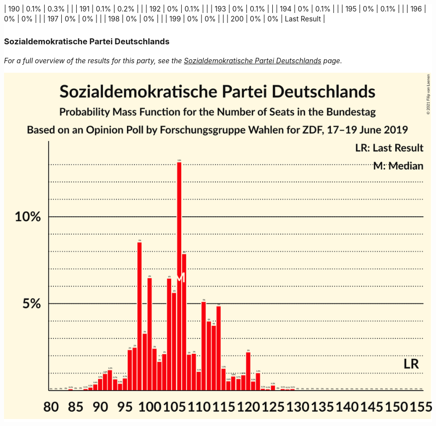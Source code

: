 | 190 | 0.1% | 0.3% |  |
| 191 | 0.1% | 0.2% |  |
| 192 | 0% | 0.1% |  |
| 193 | 0% | 0.1% |  |
| 194 | 0% | 0.1% |  |
| 195 | 0% | 0.1% |  |
| 196 | 0% | 0% |  |
| 197 | 0% | 0% |  |
| 198 | 0% | 0% |  |
| 199 | 0% | 0% |  |
| 200 | 0% | 0% | Last Result |

### Sozialdemokratische Partei Deutschlands

*For a full overview of the results for this party, see the [Sozialdemokratische Partei Deutschlands](party-sozialdemokratischeparteideutschlands.html) page.*

![Graph with seats probability mass function not yet produced](2019-06-19-ForschungsgruppeWahlen-seats-pmf-sozialdemokratischeparteideutschlands.png "Seats Probability Mass Function")
